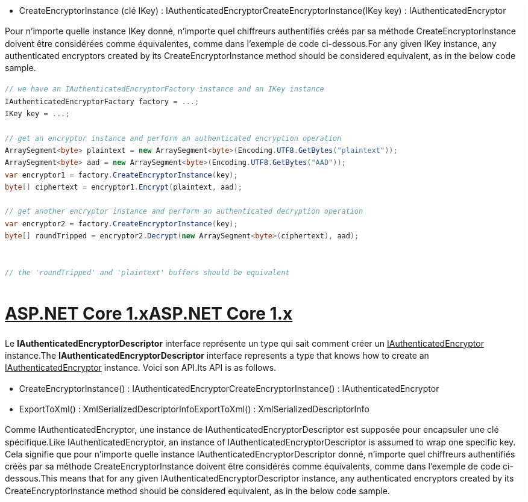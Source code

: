 * <span data-ttu-id="1d97c-122">CreateEncryptorInstance (clé IKey) : IAuthenticatedEncryptor</span><span class="sxs-lookup"><span data-stu-id="1d97c-122">CreateEncryptorInstance(IKey key) : IAuthenticatedEncryptor</span></span>

<span data-ttu-id="1d97c-123">Pour n’importe quelle instance IKey donné, n’importe quel chiffreurs authentifiés créés par sa méthode CreateEncryptorInstance doivent être considérées comme équivalentes, comme dans l’exemple de code ci-dessous.</span><span class="sxs-lookup"><span data-stu-id="1d97c-123">For any given IKey instance, any authenticated encryptors created by its CreateEncryptorInstance method should be considered equivalent, as in the below code sample.</span></span>

```csharp
// we have an IAuthenticatedEncryptorFactory instance and an IKey instance
IAuthenticatedEncryptorFactory factory = ...;
IKey key = ...;

// get an encryptor instance and perform an authenticated encryption operation
ArraySegment<byte> plaintext = new ArraySegment<byte>(Encoding.UTF8.GetBytes("plaintext"));
ArraySegment<byte> aad = new ArraySegment<byte>(Encoding.UTF8.GetBytes("AAD"));
var encryptor1 = factory.CreateEncryptorInstance(key);
byte[] ciphertext = encryptor1.Encrypt(plaintext, aad);

// get another encryptor instance and perform an authenticated decryption operation
var encryptor2 = factory.CreateEncryptorInstance(key);
byte[] roundTripped = encryptor2.Decrypt(new ArraySegment<byte>(ciphertext), aad);


// the 'roundTripped' and 'plaintext' buffers should be equivalent
```

# <a name="aspnet-core-1xtabaspnetcore1x"></a>[<span data-ttu-id="1d97c-124">ASP.NET Core 1.x</span><span class="sxs-lookup"><span data-stu-id="1d97c-124">ASP.NET Core 1.x</span></span>](#tab/aspnetcore1x)

<span data-ttu-id="1d97c-125">Le **IAuthenticatedEncryptorDescriptor** interface représente un type qui sait comment créer un [IAuthenticatedEncryptor](xref:security/data-protection/extensibility/core-crypto#data-protection-extensibility-core-crypto-iauthenticatedencryptor) instance.</span><span class="sxs-lookup"><span data-stu-id="1d97c-125">The **IAuthenticatedEncryptorDescriptor** interface represents a type that knows how to create an [IAuthenticatedEncryptor](xref:security/data-protection/extensibility/core-crypto#data-protection-extensibility-core-crypto-iauthenticatedencryptor) instance.</span></span> <span data-ttu-id="1d97c-126">Voici son API.</span><span class="sxs-lookup"><span data-stu-id="1d97c-126">Its API is as follows.</span></span>

* <span data-ttu-id="1d97c-127">CreateEncryptorInstance() : IAuthenticatedEncryptor</span><span class="sxs-lookup"><span data-stu-id="1d97c-127">CreateEncryptorInstance() : IAuthenticatedEncryptor</span></span>

* <span data-ttu-id="1d97c-128">ExportToXml() : XmlSerializedDescriptorInfo</span><span class="sxs-lookup"><span data-stu-id="1d97c-128">ExportToXml() : XmlSerializedDescriptorInfo</span></span>

<span data-ttu-id="1d97c-129">Comme IAuthenticatedEncryptor, une instance de IAuthenticatedEncryptorDescriptor est supposée pour encapsuler une clé spécifique.</span><span class="sxs-lookup"><span data-stu-id="1d97c-129">Like IAuthenticatedEncryptor, an instance of IAuthenticatedEncryptorDescriptor is assumed to wrap one specific key.</span></span> <span data-ttu-id="1d97c-130">Cela signifie que pour n’importe quelle instance IAuthenticatedEncryptorDescriptor donné, n’importe quel chiffreurs authentifiés créés par sa méthode CreateEncryptorInstance doivent être considérés comme équivalents, comme dans l’exemple de code ci-dessous.</span><span class="sxs-lookup"><span data-stu-id="1d97c-130">This means that for any given IAuthenticatedEncryptorDescriptor instance, any authenticated encryptors created by its CreateEncryptorInstance method should be considered equivalent, as in the below code sample.</span></span>
